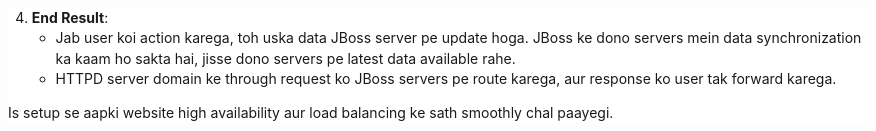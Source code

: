 4. **End Result**:
   - Jab user koi action karega, toh uska data JBoss server pe update hoga. JBoss ke dono servers mein data synchronization ka kaam ho sakta hai, jisse dono servers pe latest data available rahe.
   - HTTPD server domain ke through request ko JBoss servers pe route karega, aur response ko user tak forward karega.

Is setup se aapki website high availability aur load balancing ke sath smoothly chal paayegi.
